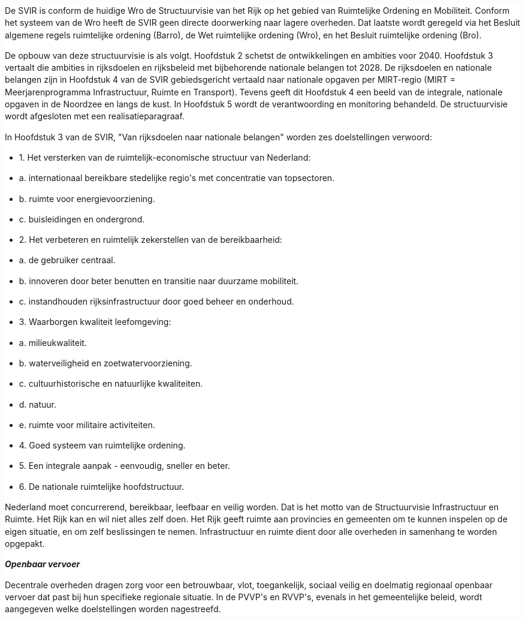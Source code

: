 De SVIR is conform de huidige Wro de Structuurvisie van het Rijk op het gebied van Ruimtelijke Ordening en Mobiliteit. Conform het systeem van de Wro heeft de SVIR geen directe doorwerking naar lagere overheden. Dat laatste wordt geregeld via het Besluit algemene regels ruimtelijke ordening (Barro), de Wet ruimtelijke ordening (Wro), en het Besluit ruimtelijke ordening (Bro).

De opbouw van deze structuurvisie is als volgt. Hoofdstuk 2 schetst de ontwikkelingen en ambities voor 2040\. Hoofdstuk 3 vertaalt die ambities in rijksdoelen en rijksbeleid met bijbehorende nationale belangen tot 2028\. De rijksdoelen en nationale belangen zijn in Hoofdstuk 4 van de SVIR gebiedsgericht vertaald naar nationale opgaven per MIRT\-regio (MIRT \= Meerjarenprogramma Infrastructuur, Ruimte en Transport). Tevens geeft dit Hoofdstuk 4 een beeld van de integrale, nationale opgaven in de Noordzee en langs de kust. In Hoofdstuk 5 wordt de verantwoording en monitoring behandeld. De structuurvisie wordt afgesloten met een realisatieparagraaf.

In Hoofdstuk 3 van de SVIR, "Van rijksdoelen naar nationale belangen" worden zes doelstellingen verwoord:

* 1\. Het versterken van de ruimtelijk\-economische structuur van Nederland:

+ a. internationaal bereikbare stedelijke regio's met concentratie van topsectoren.

+ b. ruimte voor energievoorziening.

+ c. buisleidingen en ondergrond.

* 2\. Het verbeteren en ruimtelijk zekerstellen van de bereikbaarheid:

+ a. de gebruiker centraal.

+ b. innoveren door beter benutten en transitie naar duurzame mobiliteit.

+ c. instandhouden rijksinfrastructuur door goed beheer en onderhoud.

* 3\. Waarborgen kwaliteit leefomgeving:

+ a. milieukwaliteit.

+ b. waterveiligheid en zoetwatervoorziening.

+ c. cultuurhistorische en natuurlijke kwaliteiten.

+ d. natuur.

+ e. ruimte voor militaire activiteiten.

* 4\. Goed systeem van ruimtelijke ordening.

* 5\. Een integrale aanpak \- eenvoudig, sneller en beter.

* 6\. De nationale ruimtelijke hoofdstructuur.

Nederland moet concurrerend, bereikbaar, leefbaar en veilig worden. Dat is het motto van de Structuurvisie Infrastructuur en Ruimte. Het Rijk kan en wil niet alles zelf doen. Het Rijk geeft ruimte aan provincies en gemeenten om te kunnen inspelen op de eigen situatie, en om zelf beslissingen te nemen. Infrastructuur en ruimte dient door alle overheden in samenhang te worden opgepakt.

***Openbaar vervoer***

Decentrale overheden dragen zorg voor een betrouwbaar, vlot, toegankelijk, sociaal veilig en doelmatig regionaal openbaar vervoer dat past bij hun specifieke regionale situatie. In de PVVP's en RVVP's, evenals in het gemeentelijke beleid, wordt aangegeven welke doelstellingen worden nagestreefd.

